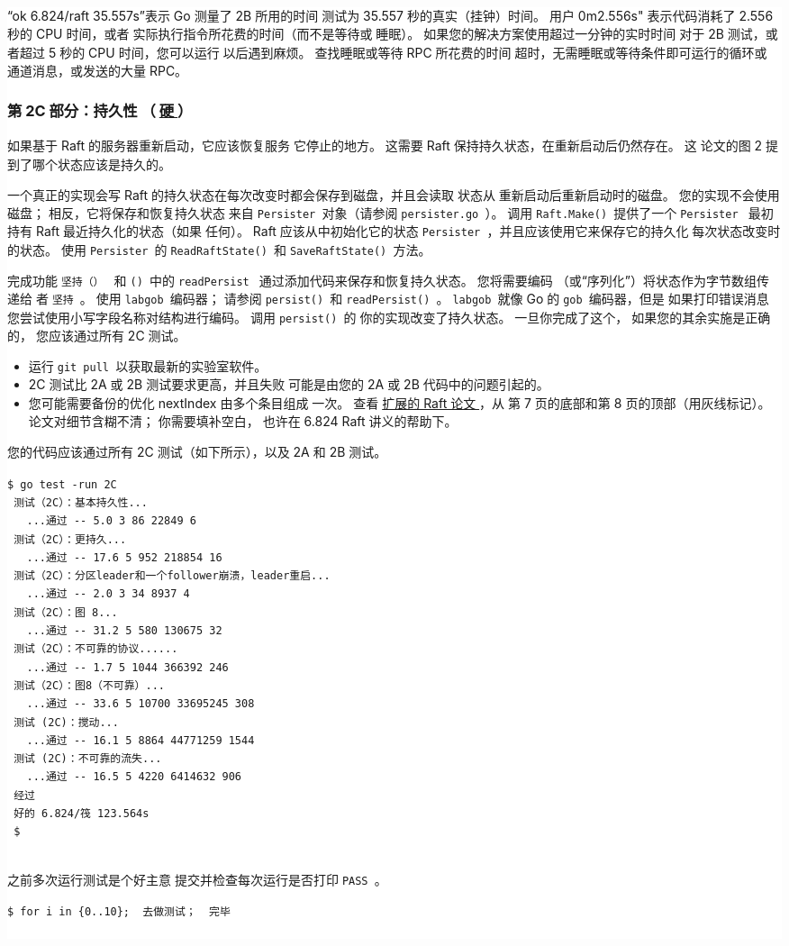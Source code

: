 “ok 6.824/raft 35.557s”表示 Go 测量了 2B 所用的时间 测试为 35.557 秒的真实（挂钟）时间。  用户 0m2.556s" 表示代码消耗了 2.556 秒的 CPU 时间，或者 实际执行指令所花费的时间（而不是等待或 睡眠）。  如果您的解决方案使用超过一分钟的实时时间 对于 2B 测试，或者超过 5 秒的 CPU 时间，您可以运行 以后遇到麻烦。  查找睡眠或等待 RPC 所花费的时间 超时，无需睡眠或等待条件即可运行的循环或 通道消息，或发送的大量 RPC。  

### 第 2C 部分：持久性 （ [硬 ](https://pdos.csail.mit.edu/6.824/labs/guidance.html)） 

如果基于 Raft 的服务器重新启动，它应该恢复服务 它停止的地方。  这需要 Raft 保持持久状态，在重新启动后仍然存在。  这 论文的图 2 提到了哪个状态应该是持久的。  

一个真正的实现会写  Raft 的持久状态在每次改变时都会保存到磁盘，并且会读取  状态从  重新启动后重新启动时的磁盘。 您的实现不会使用  磁盘； 相反，它将保存和恢复持久状态  来自 `Persister `对象（请参阅 `persister.go `）。  调用 `Raft.Make() `提供了一个 `Persister ` 最初持有 Raft 最近持久化的状态（如果  任何）。 Raft 应该从中初始化它的状态  `Persister `，并且应该使用它来保存它的持久化  每次状态改变时的状态。 使用 `Persister `的  `ReadRaftState() `和 `SaveRaftState() `方法。   

完成功能  `坚持（） ` 和  `() `中的 `readPersist ` 通过添加代码来保存和恢复持久状态。 您将需要编码  （或“序列化”）将状态作为字节数组传递给  者 `坚持 `。 使用 `labgob `编码器；  请参阅 `persist() `和 `readPersist() `。  `labgob `就像 Go 的 `gob `编码器，但是  如果打印错误消息  您尝试使用小写字段名称对结构进行编码。  调用 `persist() `的  你的实现改变了持久状态。  一旦你完成了这个，  如果您的其余实施是正确的，  您应该通过所有 2C 测试。   

- 运行 `git pull `以获取最新的实验室软件。  
- 2C 测试比 2A 或 2B 测试要求更高，并且失败 可能是由您的 2A 或 2B 代码中的问题引起的。  
- 您可能需要备份的优化  nextIndex 由多个条目组成  一次。 查看 [扩展的 Raft 论文 ](https://pdos.csail.mit.edu/6.824/papers/raft-extended.pdf)，从  第 7 页的底部和第 8 页的顶部（用灰线标记）。  论文对细节含糊不清； 你需要填补空白，  也许在 6.824 Raft 讲义的帮助下。   

您的代码应该通过所有 2C 测试（如下所示），以及 2A 和 2B 测试。  

```
$ go test -run 2C
 测试（2C）：基本持久性...
   ...通过 -- 5.0 3 86 22849 6
 测试（2C）：更持久...
   ...通过 -- 17.6 5 952 218854 16
 测试（2C）：分区leader和一个follower崩溃，leader重启...
   ...通过 -- 2.0 3 34 8937 4
 测试（2C）：图 8...
   ...通过 -- 31.2 5 580 130675 32
 测试（2C）：不可靠的协议......
   ...通过 -- 1.7 5 1044 366392 246
 测试（2C）：图8（不可靠）...
   ...通过 -- 33.6 5 10700 33695245 308
 测试 (2C)：搅动...
   ...通过 -- 16.1 5 8864 44771259 1544
 测试 (2C)：不可靠的流失...
   ...通过 -- 16.5 5 4220 6414632 906
 经过
 好的 6.824/筏 123.564s
 $
 
```

之前多次运行测试是个好主意    提交并检查每次运行是否打印 `PASS `。  

```
$ for i in {0..10};  去做测试；  完毕
 
```

